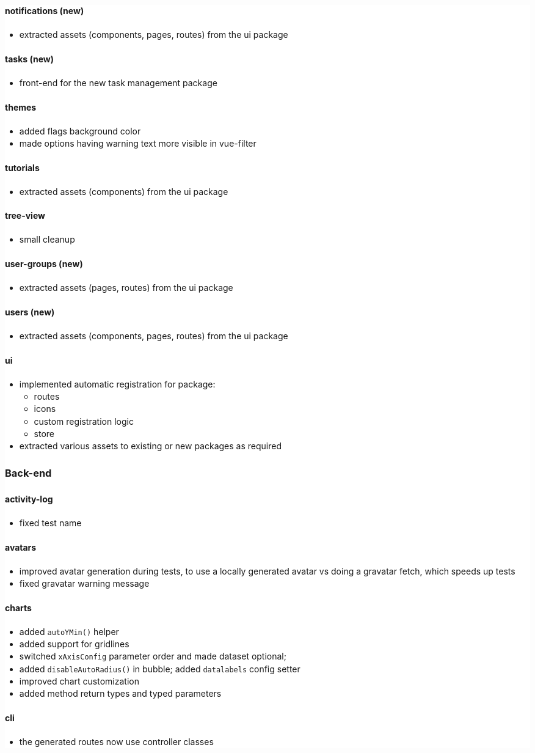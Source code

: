 #### notifications (new)
- extracted assets (components, pages, routes) from the ui package

#### tasks (new)
- front-end for the new task management package

#### themes
- added flags background color
- made options having warning text more visible in vue-filter

#### tutorials
- extracted assets (components) from the ui package

#### tree-view
- small cleanup


#### user-groups (new)
- extracted assets (pages, routes) from the ui package

#### users (new)
- extracted assets (components, pages, routes) from the ui package

#### ui
- implemented automatic registration for package:
    - routes
    - icons
    - custom registration logic
    - store
- extracted various assets to existing or new packages as required

### Back-end

#### activity-log
- fixed test name

#### avatars
- improved avatar generation during tests, to use a locally generated avatar vs doing
a gravatar fetch, which speeds up tests
- fixed gravatar warning message

#### charts
- added `autoYMin()` helper
- added support for gridlines
- switched `xAxisConfig` parameter order and made dataset optional;
- added `disableAutoRadius()` in bubble; added `datalabels` config setter
- improved chart customization
- added method return types and typed parameters

#### cli
- the generated routes now use controller classes
